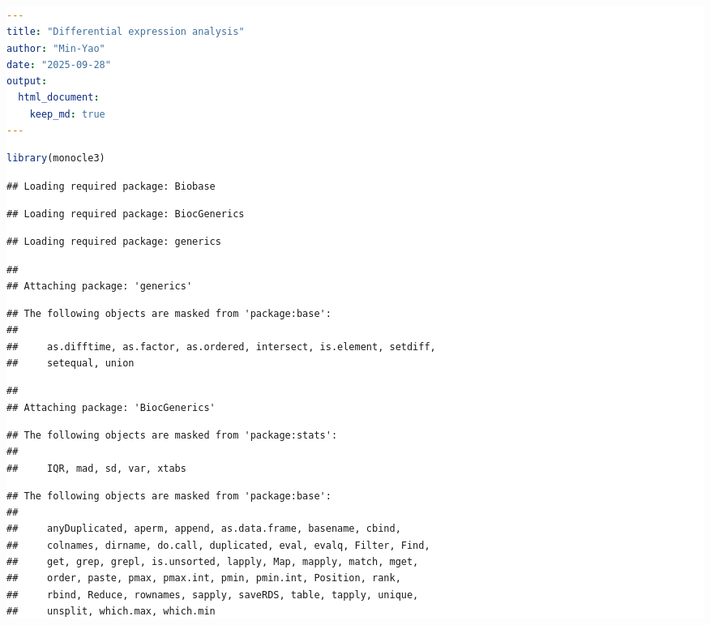 ```yaml
---
title: "Differential expression analysis"
author: "Min-Yao"
date: "2025-09-28"
output: 
  html_document: 
    keep_md: true
---
```



``` r
library(monocle3)
```

```
## Loading required package: Biobase
```

```
## Loading required package: BiocGenerics
```

```
## Loading required package: generics
```

```
## 
## Attaching package: 'generics'
```

```
## The following objects are masked from 'package:base':
## 
##     as.difftime, as.factor, as.ordered, intersect, is.element, setdiff,
##     setequal, union
```

```
## 
## Attaching package: 'BiocGenerics'
```

```
## The following objects are masked from 'package:stats':
## 
##     IQR, mad, sd, var, xtabs
```

```
## The following objects are masked from 'package:base':
## 
##     anyDuplicated, aperm, append, as.data.frame, basename, cbind,
##     colnames, dirname, do.call, duplicated, eval, evalq, Filter, Find,
##     get, grep, grepl, is.unsorted, lapply, Map, mapply, match, mget,
##     order, paste, pmax, pmax.int, pmin, pmin.int, Position, rank,
##     rbind, Reduce, rownames, sapply, saveRDS, table, tapply, unique,
##     unsplit, which.max, which.min
```
